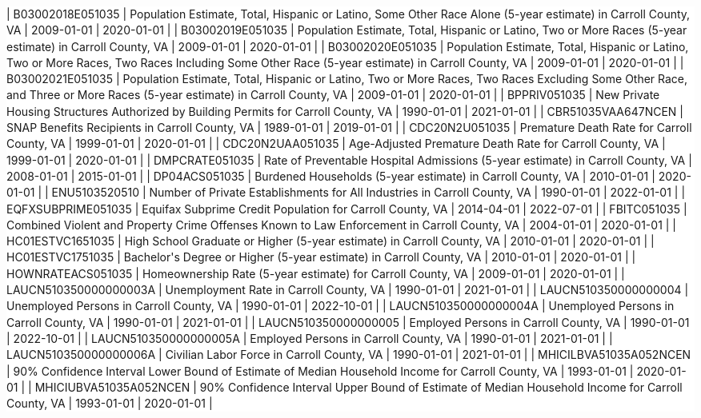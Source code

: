 | B03002018E051035          | Population Estimate, Total, Hispanic or Latino, Some Other Race Alone (5-year estimate) in Carroll County, VA                                                               | 2009-01-01          | 2020-01-01        |
| B03002019E051035          | Population Estimate, Total, Hispanic or Latino, Two or More Races (5-year estimate) in Carroll County, VA                                                                   | 2009-01-01          | 2020-01-01        |
| B03002020E051035          | Population Estimate, Total, Hispanic or Latino, Two or More Races, Two Races Including Some Other Race (5-year estimate) in Carroll County, VA                              | 2009-01-01          | 2020-01-01        |
| B03002021E051035          | Population Estimate, Total, Hispanic or Latino, Two or More Races, Two Races Excluding Some Other Race, and Three or More Races (5-year estimate) in Carroll County, VA     | 2009-01-01          | 2020-01-01        |
| BPPRIV051035              | New Private Housing Structures Authorized by Building Permits for Carroll County, VA                                                                                        | 1990-01-01          | 2021-01-01        |
| CBR51035VAA647NCEN        | SNAP Benefits Recipients in Carroll County, VA                                                                                                                              | 1989-01-01          | 2019-01-01        |
| CDC20N2U051035            | Premature Death Rate for Carroll County, VA                                                                                                                                 | 1999-01-01          | 2020-01-01        |
| CDC20N2UAA051035          | Age-Adjusted Premature Death Rate for Carroll County, VA                                                                                                                    | 1999-01-01          | 2020-01-01        |
| DMPCRATE051035            | Rate of Preventable Hospital Admissions (5-year estimate) in Carroll County, VA                                                                                             | 2008-01-01          | 2015-01-01        |
| DP04ACS051035             | Burdened Households (5-year estimate) in Carroll County, VA                                                                                                                 | 2010-01-01          | 2020-01-01        |
| ENU5103520510             | Number of Private Establishments for All Industries in Carroll County, VA                                                                                                   | 1990-01-01          | 2022-01-01        |
| EQFXSUBPRIME051035        | Equifax Subprime Credit Population for Carroll County, VA                                                                                                                   | 2014-04-01          | 2022-07-01        |
| FBITC051035               | Combined Violent and Property Crime Offenses Known to Law Enforcement in Carroll County, VA                                                                                 | 2004-01-01          | 2020-01-01        |
| HC01ESTVC1651035          | High School Graduate or Higher (5-year estimate) in Carroll County, VA                                                                                                      | 2010-01-01          | 2020-01-01        |
| HC01ESTVC1751035          | Bachelor's Degree or Higher (5-year estimate) in Carroll County, VA                                                                                                         | 2010-01-01          | 2020-01-01        |
| HOWNRATEACS051035         | Homeownership Rate (5-year estimate) for Carroll County, VA                                                                                                                 | 2009-01-01          | 2020-01-01        |
| LAUCN510350000000003A     | Unemployment Rate in Carroll County, VA                                                                                                                                     | 1990-01-01          | 2021-01-01        |
| LAUCN510350000000004      | Unemployed Persons in Carroll County, VA                                                                                                                                    | 1990-01-01          | 2022-10-01        |
| LAUCN510350000000004A     | Unemployed Persons in Carroll County, VA                                                                                                                                    | 1990-01-01          | 2021-01-01        |
| LAUCN510350000000005      | Employed Persons in Carroll County, VA                                                                                                                                      | 1990-01-01          | 2022-10-01        |
| LAUCN510350000000005A     | Employed Persons in Carroll County, VA                                                                                                                                      | 1990-01-01          | 2021-01-01        |
| LAUCN510350000000006A     | Civilian Labor Force in Carroll County, VA                                                                                                                                  | 1990-01-01          | 2021-01-01        |
| MHICILBVA51035A052NCEN    | 90% Confidence Interval Lower Bound of Estimate of Median Household Income for Carroll County, VA                                                                           | 1993-01-01          | 2020-01-01        |
| MHICIUBVA51035A052NCEN    | 90% Confidence Interval Upper Bound of Estimate of Median Household Income for Carroll County, VA                                                                           | 1993-01-01          | 2020-01-01        |